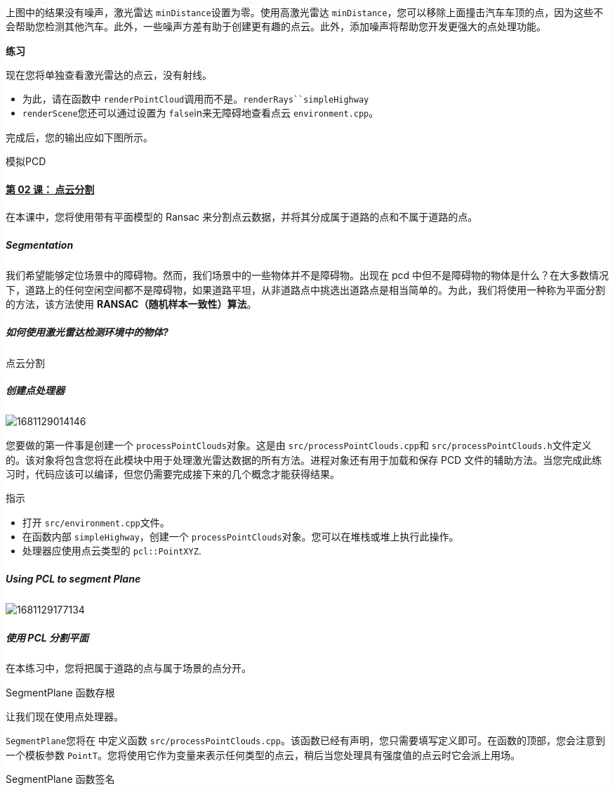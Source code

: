 上图中的结果没有噪声，激光雷达 `minDistance`设置为零。使用高激光雷达 `minDistance`，您可以移除上面撞击汽车车顶的点，因为这些不会帮助您检测其他汽车。此外，一些噪声方差有助于创建更有趣的点云。此外，添加噪声将帮助您开发更强大的点处理功能。

**练习**

现在您将单独查看激光雷达的点云，没有射线。

* 为此，请在函数中 `renderPointCloud`调用而不是。`renderRays``simpleHighway`
* `renderScene`您还可以通过设置为 `false`in来无障碍地查看点云 `environment.cpp`。

完成后，您的输出应如下图所示。

模拟PCD

#### [ **第 02 课：** 点云分割](http://127.0.0.1:8887/Part%2002-Module%2001-Lesson%2002_Point%20Cloud%20Segmentation/index.html)

在本课中，您将使用带有平面模型的 Ransac 来分割点云数据，并将其分成属于道路的点和不属于道路的点。

##### Segmentation

我们希望能够定位场景中的障碍物。然而，我们场景中的一些物体并不是障碍物。出现在 pcd 中但不是障碍物的物体是什么？在大多数情况下，道路上的任何空闲空间都不是障碍物，如果道路平坦，从非道路点中挑选出道路点是相当简单的。为此，我们将使用一种称为平面分割的方法，该方法使用 **RANSAC（随机样本一致性）算法**。

##### 如何使用激光雷达检测环境中的物体?

点云分割

##### 创建点处理器

![1681129014146](image/LearningNotes/1681129014146.png)

您要做的第一件事是创建一个 `processPointClouds`对象。这是由 `src/processPointClouds.cpp`和 `src/processPointClouds.h`文件定义的。该对象将包含您将在此模块中用于处理激光雷达数据的所有方法。进程对象还有用于加载和保存 PCD 文件的辅助方法。当您完成此练习时，代码应该可以编译，但您仍需要完成接下来的几个概念才能获得结果。

指示

* 打开 `src/environment.cpp`文件。
* 在函数内部 `simpleHighway`，创建一个 `processPointClouds`对象。您可以在堆栈或堆上执行此操作。
* 处理器应使用点云类型的 `pcl::PointXYZ`.

##### Using PCL to segment Plane

![1681129177134](image/LearningNotes/1681129177134.png)

##### 使用 PCL 分割平面

在本练习中，您将把属于道路的点与属于场景的点分开。

SegmentPlane 函数存根

让我们现在使用点处理器。

`SegmentPlane`您将在 中定义函数 `src/processPointClouds.cpp`。该函数已经有声明，您只需要填写定义即可。在函数的顶部，您会注意到一个模板参数 `PointT`。您将使用它作为变量来表示任何类型的点云，稍后当您处理具有强度值的点云时它会派上用场。

SegmentPlane 函数签名
